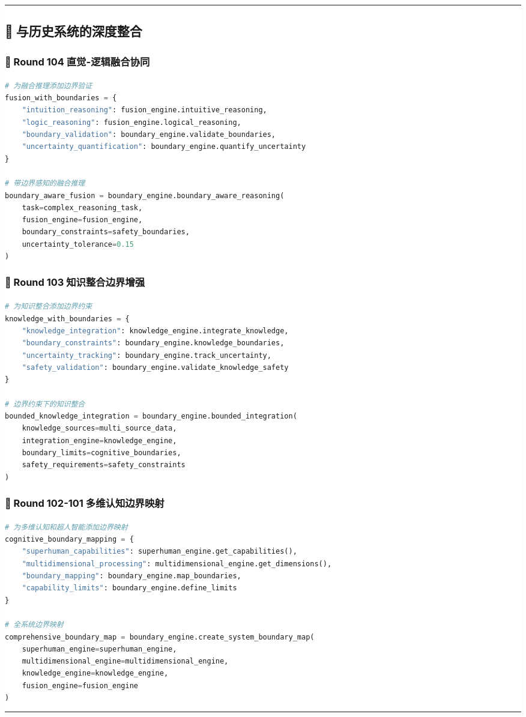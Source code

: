
---

## 🔧 与历史系统的深度整合

### 🤝 Round 104 直觉-逻辑融合协同
```python
# 为融合推理添加边界验证
fusion_with_boundaries = {
    "intuition_reasoning": fusion_engine.intuitive_reasoning,
    "logic_reasoning": fusion_engine.logical_reasoning,
    "boundary_validation": boundary_engine.validate_boundaries,
    "uncertainty_quantification": boundary_engine.quantify_uncertainty
}

# 带边界感知的融合推理
boundary_aware_fusion = boundary_engine.boundary_aware_reasoning(
    task=complex_reasoning_task,
    fusion_engine=fusion_engine,
    boundary_constraints=safety_boundaries,
    uncertainty_tolerance=0.15
)
```

### 🔗 Round 103 知识整合边界增强
```python
# 为知识整合添加边界约束
knowledge_with_boundaries = {
    "knowledge_integration": knowledge_engine.integrate_knowledge,
    "boundary_constraints": boundary_engine.knowledge_boundaries,
    "uncertainty_tracking": boundary_engine.track_uncertainty,
    "safety_validation": boundary_engine.validate_knowledge_safety
}

# 边界约束下的知识整合
bounded_knowledge_integration = boundary_engine.bounded_integration(
    knowledge_sources=multi_source_data,
    integration_engine=knowledge_engine,
    boundary_limits=cognitive_boundaries,
    safety_requirements=safety_constraints
)
```

### 🚀 Round 102-101 多维认知边界映射
```python
# 为多维认知和超人智能添加边界映射
cognitive_boundary_mapping = {
    "superhuman_capabilities": superhuman_engine.get_capabilities(),
    "multidimensional_processing": multidimensional_engine.get_dimensions(),
    "boundary_mapping": boundary_engine.map_boundaries,
    "capability_limits": boundary_engine.define_limits
}

# 全系统边界映射
comprehensive_boundary_map = boundary_engine.create_system_boundary_map(
    superhuman_engine=superhuman_engine,
    multidimensional_engine=multidimensional_engine,
    knowledge_engine=knowledge_engine,
    fusion_engine=fusion_engine
)
```

---